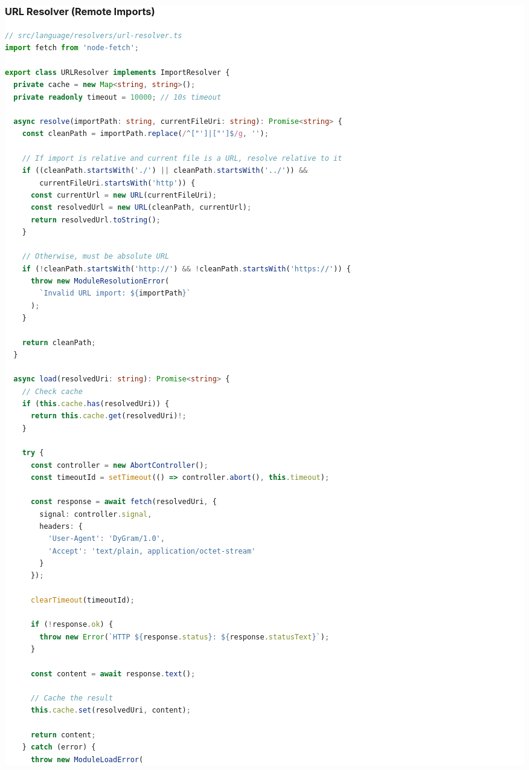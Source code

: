 ### URL Resolver (Remote Imports)

```typescript
// src/language/resolvers/url-resolver.ts
import fetch from 'node-fetch';

export class URLResolver implements ImportResolver {
  private cache = new Map<string, string>();
  private readonly timeout = 10000; // 10s timeout

  async resolve(importPath: string, currentFileUri: string): Promise<string> {
    const cleanPath = importPath.replace(/^["']|["']$/g, '');

    // If import is relative and current file is a URL, resolve relative to it
    if ((cleanPath.startsWith('./') || cleanPath.startsWith('../')) &&
        currentFileUri.startsWith('http')) {
      const currentUrl = new URL(currentFileUri);
      const resolvedUrl = new URL(cleanPath, currentUrl);
      return resolvedUrl.toString();
    }

    // Otherwise, must be absolute URL
    if (!cleanPath.startsWith('http://') && !cleanPath.startsWith('https://')) {
      throw new ModuleResolutionError(
        `Invalid URL import: ${importPath}`
      );
    }

    return cleanPath;
  }

  async load(resolvedUri: string): Promise<string> {
    // Check cache
    if (this.cache.has(resolvedUri)) {
      return this.cache.get(resolvedUri)!;
    }

    try {
      const controller = new AbortController();
      const timeoutId = setTimeout(() => controller.abort(), this.timeout);

      const response = await fetch(resolvedUri, {
        signal: controller.signal,
        headers: {
          'User-Agent': 'DyGram/1.0',
          'Accept': 'text/plain, application/octet-stream'
        }
      });

      clearTimeout(timeoutId);

      if (!response.ok) {
        throw new Error(`HTTP ${response.status}: ${response.statusText}`);
      }

      const content = await response.text();

      // Cache the result
      this.cache.set(resolvedUri, content);

      return content;
    } catch (error) {
      throw new ModuleLoadError(
```